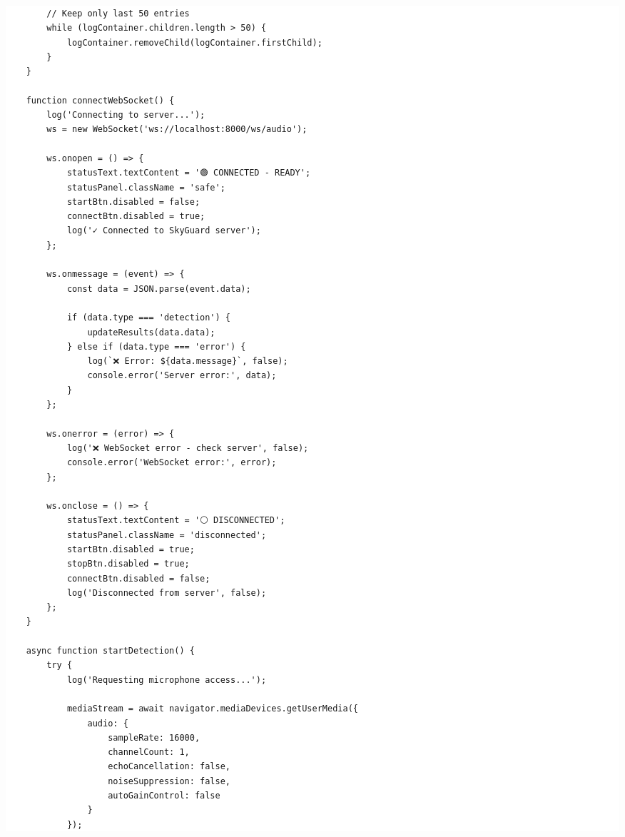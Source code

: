             // Keep only last 50 entries
            while (logContainer.children.length > 50) {
                logContainer.removeChild(logContainer.firstChild);
            }
        }
        
        function connectWebSocket() {
            log('Connecting to server...');
            ws = new WebSocket('ws://localhost:8000/ws/audio');
            
            ws.onopen = () => {
                statusText.textContent = '🟢 CONNECTED - READY';
                statusPanel.className = 'safe';
                startBtn.disabled = false;
                connectBtn.disabled = true;
                log('✓ Connected to SkyGuard server');
            };
            
            ws.onmessage = (event) => {
                const data = JSON.parse(event.data);
                
                if (data.type === 'detection') {
                    updateResults(data.data);
                } else if (data.type === 'error') {
                    log(`❌ Error: ${data.message}`, false);
                    console.error('Server error:', data);
                }
            };
            
            ws.onerror = (error) => {
                log('❌ WebSocket error - check server', false);
                console.error('WebSocket error:', error);
            };
            
            ws.onclose = () => {
                statusText.textContent = '⚪ DISCONNECTED';
                statusPanel.className = 'disconnected';
                startBtn.disabled = true;
                stopBtn.disabled = true;
                connectBtn.disabled = false;
                log('Disconnected from server', false);
            };
        }
        
        async function startDetection() {
            try {
                log('Requesting microphone access...');
                
                mediaStream = await navigator.mediaDevices.getUserMedia({ 
                    audio: {
                        sampleRate: 16000,
                        channelCount: 1,
                        echoCancellation: false,
                        noiseSuppression: false,
                        autoGainControl: false
                    } 
                });
                